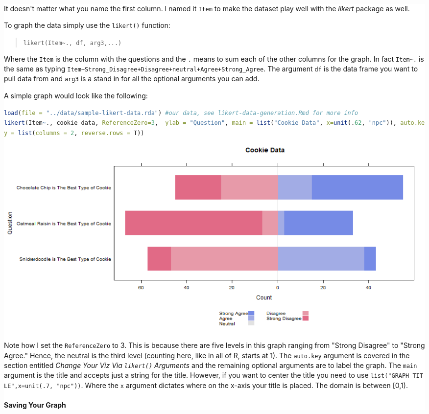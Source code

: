 It doesn't matter what you name the first column. I named it `Item` to make the dataset play well with the *likert* package as well. 



To graph the data simply use the `likert()` function:

> `likert(Item~., df, arg3,...)`

Where the `Item` is the column with the questions and the `.` means to sum each of the other columns for the graph. In fact `Item~.` is the same as typing `Item~Strong_Disagree+Disagree+neutral+Agree+Strong_Agree`. The argument `df` is the data frame you want to pull data from and `arg3` is a stand in for all the optional arguments you can add.

A simple graph would look like the following:

```R
load(file = "../data/sample-likert-data.rda") #our data, see likert-data-generation.Rmd for more info
likert(Item~., cookie_data, ReferenceZero=3,  ylab = "Question", main = list("Cookie Data", x=unit(.62, "npc")), auto.key = list(columns = 2, reverse.rows = T))
```

![A Likert graph created with the HH package](..\assets\img\likert\HH_basic.png)

Note how I set the `ReferenceZero` to 3. This is because there are five levels in this graph ranging from "Strong Disagree" to "Strong Agree." Hence, the neutral is the third level (counting here, like in all of R, starts at 1). The `auto.key` argument is covered in the section entitled *Change Your Viz Via  `likert()` Arguments* and the remaining optional arguments are to label the graph. The `main` argument is the title and accepts just a string for the title. However, if you want to center the title you need to use `list("GRAPH TITLE",x=unit(.7, "npc"))`. Where the `x` argument dictates where on the x-axis your title is placed. The domain is between [0,1).



#### Saving Your Graph
